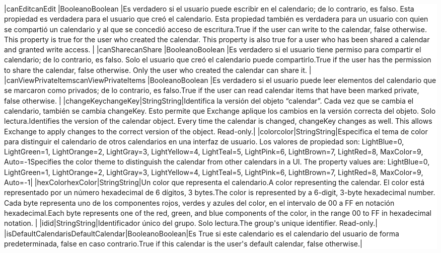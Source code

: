 |<span data-ttu-id="b7eb9-168">canEdit</span><span class="sxs-lookup"><span data-stu-id="b7eb9-168">canEdit</span></span> |<span data-ttu-id="b7eb9-169">Booleano</span><span class="sxs-lookup"><span data-stu-id="b7eb9-169">Boolean</span></span> |<span data-ttu-id="b7eb9-p109">Es verdadero si el usuario puede escribir en el calendario; de lo contrario, es falso. Esta propiedad es verdadera para el usuario que creó el calendario. Esta propiedad también es verdadera para un usuario con quien se compartió un calendario y al que se concedió acceso de escritura.</span><span class="sxs-lookup"><span data-stu-id="b7eb9-p109">True if the user can write to the calendar, false otherwise. This property is true for the user who created the calendar. This property is also true for a user who has been shared a calendar and granted write access.</span></span> |
|<span data-ttu-id="b7eb9-173">canShare</span><span class="sxs-lookup"><span data-stu-id="b7eb9-173">canShare</span></span> |<span data-ttu-id="b7eb9-174">Booleano</span><span class="sxs-lookup"><span data-stu-id="b7eb9-174">Boolean</span></span> |<span data-ttu-id="b7eb9-p110">Es verdadero si el usuario tiene permiso para compartir el calendario; de lo contrario, es falso. Solo el usuario que creó el calendario puede compartirlo.</span><span class="sxs-lookup"><span data-stu-id="b7eb9-p110">True if the user has the permission to share the calendar, false otherwise. Only the user who created the calendar can share it.</span></span> |
|<span data-ttu-id="b7eb9-177">canViewPrivateItems</span><span class="sxs-lookup"><span data-stu-id="b7eb9-177">canViewPrivateItems</span></span> |<span data-ttu-id="b7eb9-178">Booleano</span><span class="sxs-lookup"><span data-stu-id="b7eb9-178">Boolean</span></span> |<span data-ttu-id="b7eb9-179">Es verdadero si el usuario puede leer elementos del calendario que se marcaron como privados; de lo contrario, es falso.</span><span class="sxs-lookup"><span data-stu-id="b7eb9-179">True if the user can read calendar items that have been marked private, false otherwise.</span></span> |
|<span data-ttu-id="b7eb9-180">changeKey</span><span class="sxs-lookup"><span data-stu-id="b7eb9-180">changeKey</span></span>|<span data-ttu-id="b7eb9-181">String</span><span class="sxs-lookup"><span data-stu-id="b7eb9-181">String</span></span>|<span data-ttu-id="b7eb9-p111">Identifica la versión del objeto “calendar”. Cada vez que se cambia el calendario, también se cambia changeKey. Esto permite que Exchange aplique los cambios en la versión correcta del objeto. Solo lectura.</span><span class="sxs-lookup"><span data-stu-id="b7eb9-p111">Identifies the version of the calendar object. Every time the calendar is changed, changeKey changes as well. This allows Exchange to apply changes to the correct version of the object. Read-only.</span></span>|
|<span data-ttu-id="b7eb9-186">color</span><span class="sxs-lookup"><span data-stu-id="b7eb9-186">color</span></span>|<span data-ttu-id="b7eb9-187">String</span><span class="sxs-lookup"><span data-stu-id="b7eb9-187">String</span></span>|<span data-ttu-id="b7eb9-p112">Especifica el tema de color para distinguir el calendario de otros calendarios en una interfaz de usuario. Los valores de propiedad son: LightBlue=0, LightGreen=1, LightOrange=2, LightGray=3, LightYellow=4, LightTeal=5, LightPink=6, LightBrown=7, LightRed=8, MaxColor=9, Auto=-1</span><span class="sxs-lookup"><span data-stu-id="b7eb9-p112">Specifies the color theme to distinguish the calendar from other calendars in a UI. The property values are: LightBlue=0, LightGreen=1, LightOrange=2, LightGray=3, LightYellow=4, LightTeal=5, LightPink=6, LightBrown=7, LightRed=8, MaxColor=9, Auto=-1</span></span>|
|<span data-ttu-id="b7eb9-190">hexColor</span><span class="sxs-lookup"><span data-stu-id="b7eb9-190">hexColor</span></span>|<span data-ttu-id="b7eb9-191">String</span><span class="sxs-lookup"><span data-stu-id="b7eb9-191">String</span></span>|<span data-ttu-id="b7eb9-192">Un color que representa el calendario.</span><span class="sxs-lookup"><span data-stu-id="b7eb9-192">A color representing the calendar.</span></span> <span data-ttu-id="b7eb9-193">El color está representado por un número hexadecimal de 6 dígitos, 3 bytes.</span><span class="sxs-lookup"><span data-stu-id="b7eb9-193">The color is represented by a 6-digit, 3-byte hexadecimal number.</span></span> <span data-ttu-id="b7eb9-194">Cada byte representa uno de los componentes rojos, verdes y azules del color, en el intervalo de 00 a FF en notación hexadecimal.</span><span class="sxs-lookup"><span data-stu-id="b7eb9-194">Each byte represents one of the red, green, and blue components of the color, in the range 00 to FF in hexadecimal notation.</span></span> |
|<span data-ttu-id="b7eb9-195">id</span><span class="sxs-lookup"><span data-stu-id="b7eb9-195">id</span></span>|<span data-ttu-id="b7eb9-196">String</span><span class="sxs-lookup"><span data-stu-id="b7eb9-196">String</span></span>|<span data-ttu-id="b7eb9-p114">Identificador único del grupo. Solo lectura.</span><span class="sxs-lookup"><span data-stu-id="b7eb9-p114">The group's unique identifier. Read-only.</span></span>|
|<span data-ttu-id="b7eb9-199">isDefaultCalendar</span><span class="sxs-lookup"><span data-stu-id="b7eb9-199">isDefaultCalendar</span></span>|<span data-ttu-id="b7eb9-200">Booleano</span><span class="sxs-lookup"><span data-stu-id="b7eb9-200">Boolean</span></span>|<span data-ttu-id="b7eb9-201">Es True si este calendario es el calendario del usuario de forma predeterminada, false en caso contrario.</span><span class="sxs-lookup"><span data-stu-id="b7eb9-201">True if this calendar is the user's default calendar, false otherwise.</span></span>|